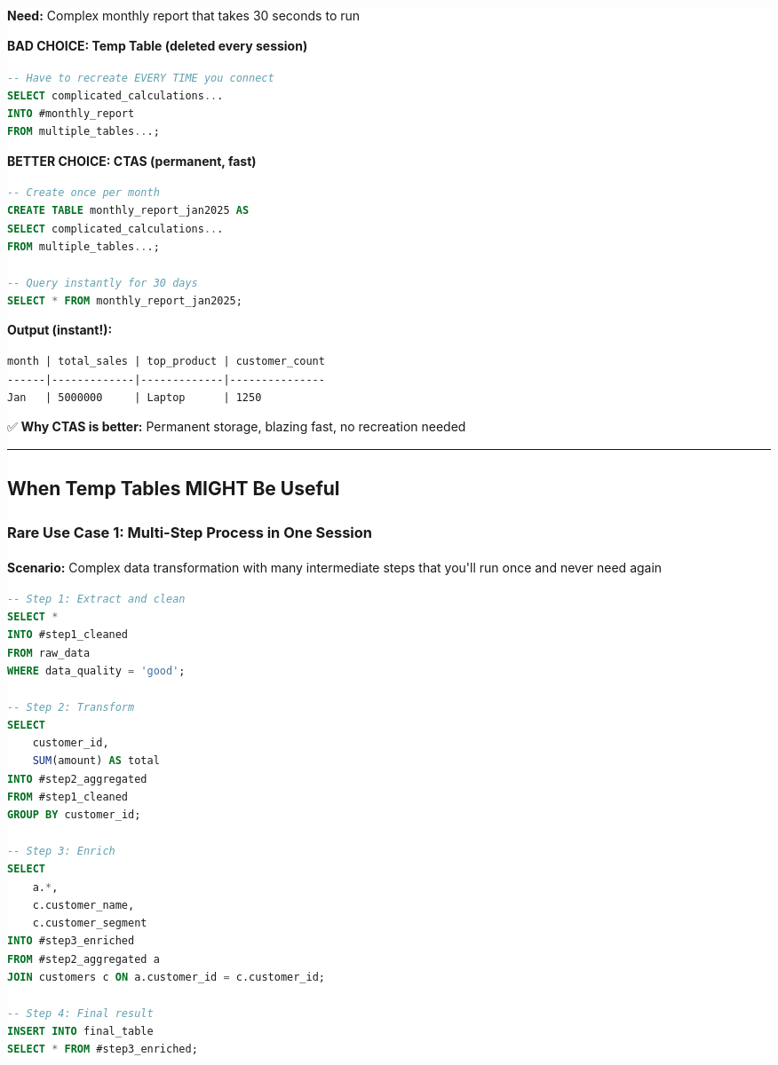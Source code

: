 **Need:** Complex monthly report that takes 30 seconds to run

**BAD CHOICE: Temp Table (deleted every session)**
```sql
-- Have to recreate EVERY TIME you connect
SELECT complicated_calculations...
INTO #monthly_report
FROM multiple_tables...;
```

**BETTER CHOICE: CTAS (permanent, fast)**
```sql
-- Create once per month
CREATE TABLE monthly_report_jan2025 AS
SELECT complicated_calculations...
FROM multiple_tables...;

-- Query instantly for 30 days
SELECT * FROM monthly_report_jan2025;
```

**Output (instant!):**
```
month | total_sales | top_product | customer_count
------|-------------|-------------|---------------
Jan   | 5000000     | Laptop      | 1250
```

✅ **Why CTAS is better:** Permanent storage, blazing fast, no recreation needed

---

## When Temp Tables MIGHT Be Useful

### Rare Use Case 1: Multi-Step Process in One Session

**Scenario:** Complex data transformation with many intermediate steps that you'll run once and never need again

```sql
-- Step 1: Extract and clean
SELECT *
INTO #step1_cleaned
FROM raw_data
WHERE data_quality = 'good';

-- Step 2: Transform
SELECT 
    customer_id,
    SUM(amount) AS total
INTO #step2_aggregated
FROM #step1_cleaned
GROUP BY customer_id;

-- Step 3: Enrich
SELECT 
    a.*,
    c.customer_name,
    c.customer_segment
INTO #step3_enriched
FROM #step2_aggregated a
JOIN customers c ON a.customer_id = c.customer_id;

-- Step 4: Final result
INSERT INTO final_table
SELECT * FROM #step3_enriched;

```